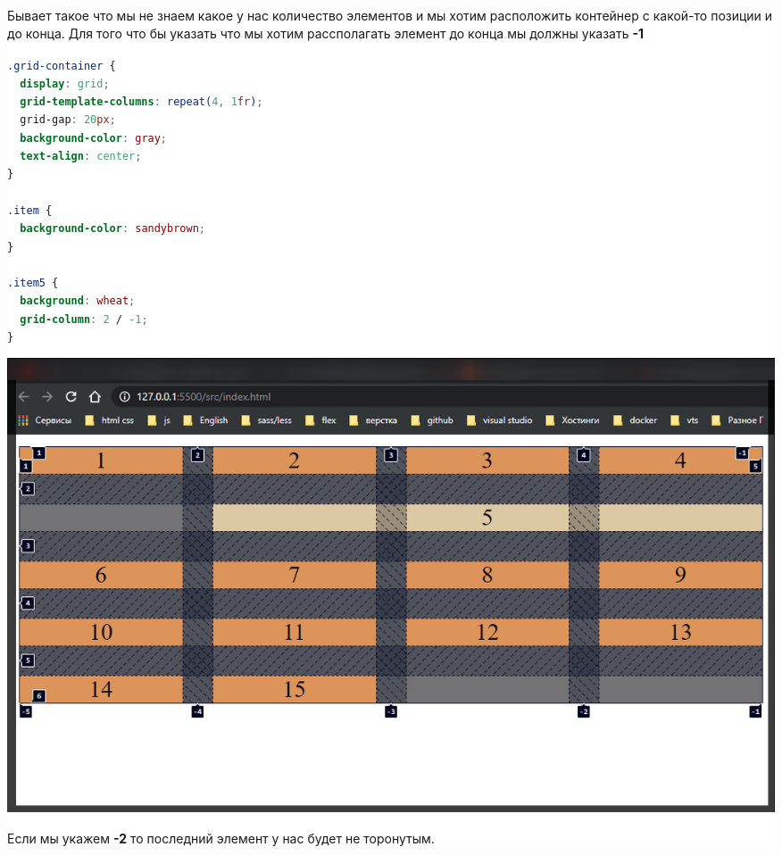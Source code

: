 
Бывает такое что мы не знаем какое у нас количество элементов и мы хотим расположить контейнер с какой-то позиции и до конца. Для того что бы указать что мы хотим рассполагать элемент до конца мы должны указать **-1**

```css
.grid-container {
  display: grid;
  grid-template-columns: repeat(4, 1fr);
  grid-gap: 20px;
  background-color: gray;
  text-align: center;
}

.item {
  background-color: sandybrown;
}

.item5 {
  background: wheat;
  grid-column: 2 / -1;
}
```

![](img/037.png)

Если мы укажем **-2** то последний элемент у нас будет не торонутым.
